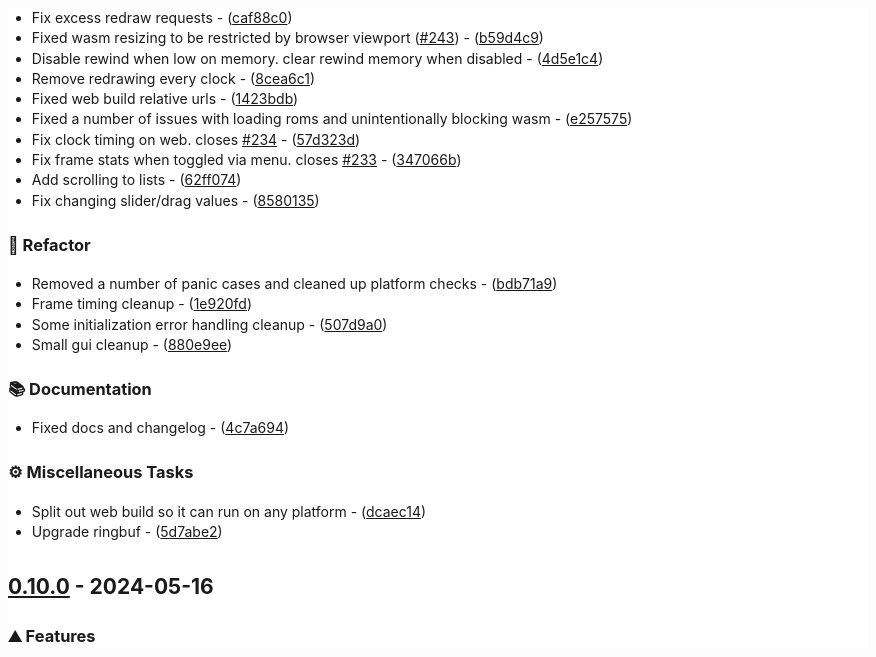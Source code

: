 - Fix excess redraw requests - ([caf88c0](https://github.com/lukexor/tetanes/commit/caf88c002fb8f18072e5fad95c967dd79f09afff))
- Fixed wasm resizing to be restricted by browser viewport ([#243](https://github.com/lukexor/tetanes/pull/243)) - ([b59d4c9](https://github.com/lukexor/tetanes/commit/b59d4c906fbd41d95e21e58bffc28074028947c4))
- Disable rewind when low on memory. clear rewind memory when disabled - ([4d5e1c4](https://github.com/lukexor/tetanes/commit/4d5e1c4dbe43cceb9ab8d4c33ca832830b2d31d8))
- Remove redrawing every clock - ([8cea6c1](https://github.com/lukexor/tetanes/commit/8cea6c14718dfd564b1f8ec9e60fc57b2d0602d0))
- Fixed web build relative urls - ([1423bdb](https://github.com/lukexor/tetanes/commit/1423bdb75766da2d656d24a6075ee38d36002ec9))
- Fixed a number of issues with loading roms and unintentionally blocking wasm - ([e257575](https://github.com/lukexor/tetanes/commit/e257575c24cde809d156ae6451575ec7cfd70aad))
- Fix clock timing on web. closes [#234](https://github.com/lukexor/tetanes/pull/234) - ([57d323d](https://github.com/lukexor/tetanes/commit/57d323d44408269b1c72932baa4b3b534e69f70d))
- Fix frame stats when toggled via menu. closes [#233](https://github.com/lukexor/tetanes/pull/233) - ([347066b](https://github.com/lukexor/tetanes/commit/347066b8f4000dcd88e3a76e8b948b55198ecceb))
- Add scrolling to lists - ([62ff074](https://github.com/lukexor/tetanes/commit/62ff0745a846cc8aed910244448becd98f155abf))
- Fix changing slider/drag values - ([8580135](https://github.com/lukexor/tetanes/commit/8580135f6e1e14a84214ca24efd57dbaf7595997))

### 🚜 Refactor


- Removed a number of panic cases and cleaned up platform checks - ([bdb71a9](https://github.com/lukexor/tetanes/commit/bdb71a96792778cb0ad6bedf44e0ef5cbfa703e4))
- Frame timing cleanup - ([1e920fd](https://github.com/lukexor/tetanes/commit/1e920fdd4ca56010ebe380152c817025a1b4c127))
- Some initialization error handling cleanup - ([507d9a0](https://github.com/lukexor/tetanes/commit/507d9a04c439081afc585761311082b0069c7111))
- Small gui cleanup - ([880e9ee](https://github.com/lukexor/tetanes/commit/880e9ee4b33d8b12924598e688f01b5e79289590))

### 📚 Documentation


- Fixed docs and changelog - ([4c7a694](https://github.com/lukexor/tetanes/commit/4c7a6949e52b6734fd6a78f6d9567c70e12b3ae4))

### ⚙️ Miscellaneous Tasks


- Split out web build so it can run on any platform - ([dcaec14](https://github.com/lukexor/tetanes/commit/dcaec14828288d758c713861a7aef6c03e4da47b))
- Upgrade ringbuf - ([5d7abe2](https://github.com/lukexor/tetanes/commit/5d7abe291493f43b14a0239157dfed930db17d6c))


## [0.10.0](https://github.com/lukexor/tetanes/compare/tetanes-v0.9.0..tetanes-v0.10.0) - 2024-05-16

### ⛰️  Features
